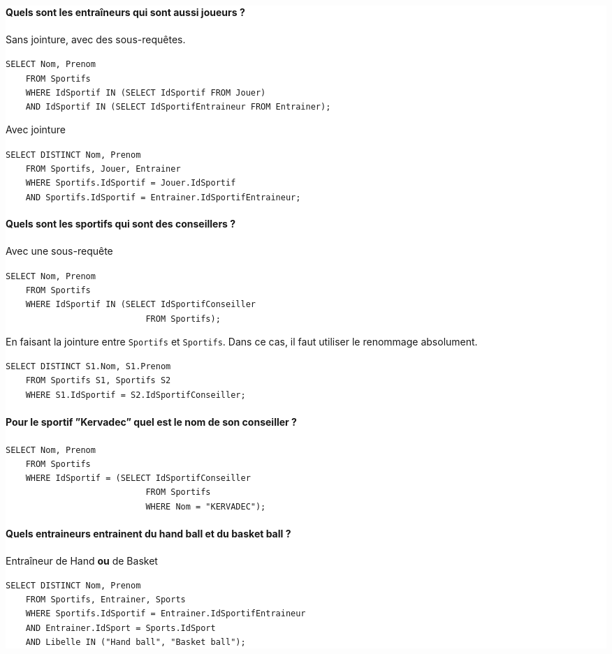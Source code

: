 #### Quels sont les entraîneurs qui sont aussi joueurs ?

Sans jointure, avec des sous-requêtes.

```
SELECT Nom, Prenom
    FROM Sportifs
    WHERE IdSportif IN (SELECT IdSportif FROM Jouer)
    AND IdSportif IN (SELECT IdSportifEntraineur FROM Entrainer);
```

Avec jointure

```
SELECT DISTINCT Nom, Prenom
    FROM Sportifs, Jouer, Entrainer
    WHERE Sportifs.IdSportif = Jouer.IdSportif
    AND Sportifs.IdSportif = Entrainer.IdSportifEntraineur;
```

#### Quels sont les sportifs qui sont des conseillers ?

Avec une sous-requête

```
SELECT Nom, Prenom
    FROM Sportifs
    WHERE IdSportif IN (SELECT IdSportifConseiller
                            FROM Sportifs);
```

En faisant la jointure entre `Sportifs` et `Sportifs`. Dans ce cas, il faut utiliser le renommage absolument.

```
SELECT DISTINCT S1.Nom, S1.Prenom
    FROM Sportifs S1, Sportifs S2
    WHERE S1.IdSportif = S2.IdSportifConseiller;
```

#### Pour le sportif ”Kervadec” quel est le nom de son conseiller ?

```
SELECT Nom, Prenom
    FROM Sportifs 
    WHERE IdSportif = (SELECT IdSportifConseiller
                            FROM Sportifs
                            WHERE Nom = "KERVADEC");
```

#### Quels entraineurs entrainent du hand ball et du basket ball ?

Entraîneur de Hand **ou** de Basket 

```
SELECT DISTINCT Nom, Prenom
    FROM Sportifs, Entrainer, Sports 
    WHERE Sportifs.IdSportif = Entrainer.IdSportifEntraineur
    AND Entrainer.IdSport = Sports.IdSport
    AND Libelle IN ("Hand ball", "Basket ball");
```
